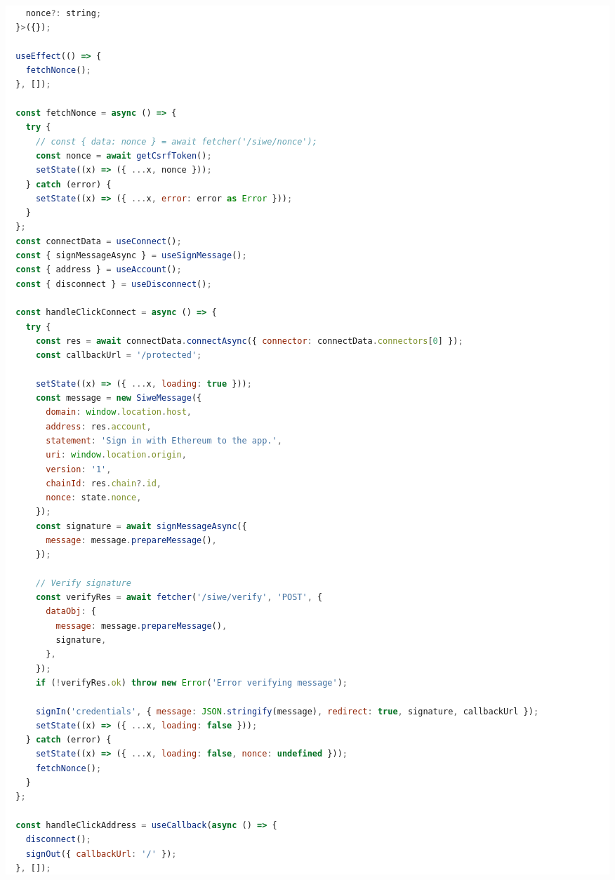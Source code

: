 ```javascript
    nonce?: string;
  }>({});

  useEffect(() => {
    fetchNonce();
  }, []);

  const fetchNonce = async () => {
    try {
      // const { data: nonce } = await fetcher('/siwe/nonce');
      const nonce = await getCsrfToken();
      setState((x) => ({ ...x, nonce }));
    } catch (error) {
      setState((x) => ({ ...x, error: error as Error }));
    }
  };
  const connectData = useConnect();
  const { signMessageAsync } = useSignMessage();
  const { address } = useAccount();
  const { disconnect } = useDisconnect();

  const handleClickConnect = async () => {
    try {
      const res = await connectData.connectAsync({ connector: connectData.connectors[0] });
      const callbackUrl = '/protected';

      setState((x) => ({ ...x, loading: true }));
      const message = new SiweMessage({
        domain: window.location.host,
        address: res.account,
        statement: 'Sign in with Ethereum to the app.',
        uri: window.location.origin,
        version: '1',
        chainId: res.chain?.id,
        nonce: state.nonce,
      });
      const signature = await signMessageAsync({
        message: message.prepareMessage(),
      });

      // Verify signature
      const verifyRes = await fetcher('/siwe/verify', 'POST', {
        dataObj: {
          message: message.prepareMessage(),
          signature,
        },
      });
      if (!verifyRes.ok) throw new Error('Error verifying message');

      signIn('credentials', { message: JSON.stringify(message), redirect: true, signature, callbackUrl });
      setState((x) => ({ ...x, loading: false }));
    } catch (error) {
      setState((x) => ({ ...x, loading: false, nonce: undefined }));
      fetchNonce();
    }
  };

  const handleClickAddress = useCallback(async () => {
    disconnect();
    signOut({ callbackUrl: '/' });
  }, []);

```